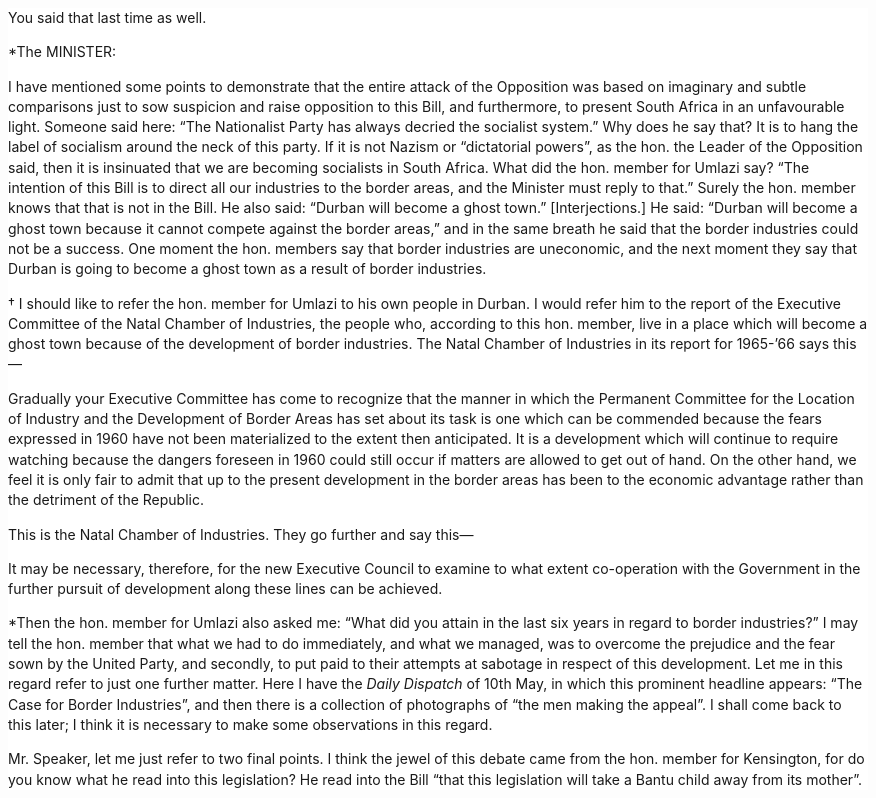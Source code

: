 <p>You said that last time as well.</p>

</speech>

<speech by="#minister">

<from>*The <person refersTo="hansard_za">MINISTER</person>:</from>

<p>I have mentioned some points to demonstrate that the entire attack of the Opposition was based on imaginary and subtle comparisons just to sow suspicion and raise opposition to this Bill, and furthermore, to present South Africa in an unfavourable light. Someone said here: &#x201C;The Nationalist Party has always decried the socialist system.&#x201D; Why does he say that&#x003F; It is to hang the label of socialism around the neck of this party. If it is not Nazism or &#x201C;dictatorial powers&#x201D;, as the hon. the Leader of the Opposition said, then it is insinuated that we are becoming socialists in South Africa. What did the hon. member for Umlazi say&#x003F; &#x201C;The intention of this Bill is to direct all our industries to the border areas, and the Minister must reply to that.&#x201D; Surely the hon. member knows that that is not in the Bill. He also said: &#x201C;Durban will become a ghost town.&#x201D; [Interjections.] He said: &#x201C;Durban will become a ghost town because it cannot compete against the border areas,&#x201D; and in the same breath he said that the border industries could not be a success. One moment the hon. members say that border industries are uneconomic, and the next moment they say that Durban is going to become a ghost town as a result of border industries.</p>

<p>&#x2020; I should like to refer the hon. member for Umlazi to his own people in Durban. I would refer him to the report of the Executive Committee of the Natal Chamber of Industries, the people who, according to this hon. member, live in a place which will become a ghost town because of the development of border industries. The Natal Chamber of Industries in its report for 1965-&#x2019;66 says this&#x2014;</p>

<block name="quote">Gradually your Executive Committee has come to recognize that the manner in which the Permanent Committee for the Location of Industry and the Development of Border Areas has set about its task is one which can be commended because the fears expressed in 1960 have not been materialized to the extent then anticipated. It is a development which will continue to require watching because the dangers foreseen in 1960 could still occur if matters are allowed to get out of hand. On the other hand, we feel it is only fair to admit that up to the present development in the border areas has been to the economic advantage rather than the detriment of the Republic.</block>

<p>This is the Natal Chamber of Industries. They go further and say this&#x2014;</p>

<block name="quote">It may be necessary, therefore, for the new Executive Council to examine to what extent co-operation with the Government in the further pursuit of development along these lines can be achieved.</block>

<p>*Then the hon. member for Umlazi also asked me: &#x201C;What did you attain in the last six years in regard to border industries&#x003F;&#x201D; I may tell the hon. member that what we had to do immediately, and what we managed, was to overcome the prejudice and the fear sown by the United Party, and secondly, to put paid to their attempts at sabotage in respect of this development. Let me in this regard refer to just one further matter. Here I have the <i>Daily Dispatch</i> of 10th May, in which this prominent headline appears: &#x201C;The Case for Border Industries&#x201D;, and then there is a collection of photographs of &#x201C;the men making the appeal&#x201D;. I shall come back to this later; I think it is necessary to make some observations in this regard.</p>

<p><span class="col_7015-7016" refersTo="page_0769"/>Mr. Speaker, let me just refer to two final points. I think the jewel of this debate came from the hon. member for Kensington, for do you know what he read into this legislation&#x003F; He read into the Bill &#x201C;that this legislation will take a Bantu child away from its mother&#x201D;.</p>
